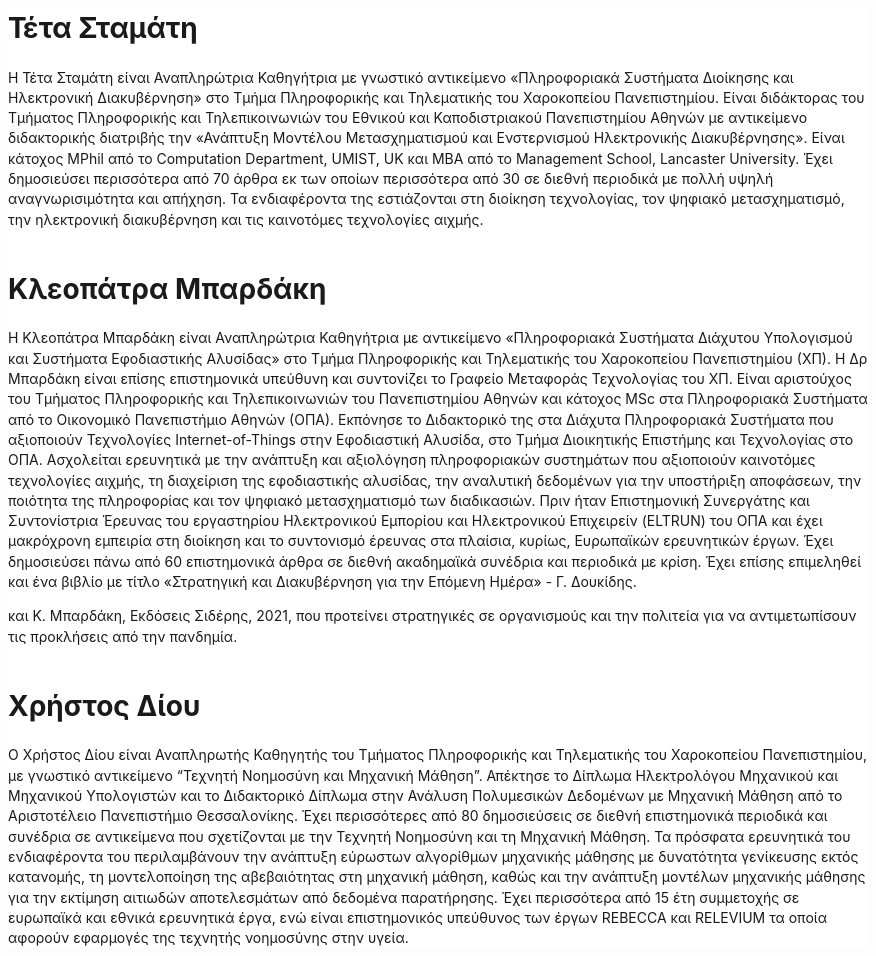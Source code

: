 # Τέτα Σταμάτη

H Τέτα Σταμάτη είναι Αναπληρώτρια Καθηγήτρια με γνωστικό αντικείμενο «Πληροφοριακά Συστήματα Διοίκησης και Ηλεκτρονική Διακυβέρνηση» στο Τμήμα Πληροφορικής και Τηλεματικής του Χαροκοπείου Πανεπιστημίου. Είναι διδάκτορας του Τμήματος Πληροφορικής και Τηλεπικοινωνιών του Εθνικού και Καποδιστριακού Πανεπιστημίου Αθηνών με αντικείμενο διδακτορικής διατριβής την «Ανάπτυξη Μοντέλου Μετασχηματισμού και Ενστερνισμού Ηλεκτρονικής Διακυβέρνησης». Είναι κάτοχος MPhil από το Computation Department, UMIST, UK και ΜΒΑ από το Management School, Lancaster University. Έχει δημοσιεύσει περισσότερα από 70 άρθρα εκ των οποίων περισσότερα από 30 σε διεθνή περιοδικά με πολλή υψηλή αναγνωρισιμότητα και απήχηση. Τα ενδιαφέροντα της εστιάζονται στη διοίκηση τεχνολογίας, τον ψηφιακό μετασχηματισμό, την ηλεκτρονική διακυβέρνηση και τις καινοτόμες τεχνολογίες αιχμής.

# Κλεοπάτρα Μπαρδάκη

H Κλεοπάτρα Μπαρδάκη είναι Αναπληρώτρια Καθηγήτρια με αντικείμενο «Πληροφοριακά Συστήματα Διάχυτου Υπολογισμού και Συστήματα Εφοδιαστικής Αλυσίδας» στο Τμήμα Πληροφορικής και Τηλεματικής του Χαροκοπείου Πανεπιστημίου (ΧΠ). Η Δρ Μπαρδάκη είναι επίσης επιστημονικά υπεύθυνη και συντονίζει το Γραφείο Μεταφοράς Τεχνολογίας του ΧΠ. Είναι αριστούχος του Τμήματος Πληροφορικής και Τηλεπικοινωνιών του Πανεπιστημίου Αθηνών και κάτοχος ΜSc στα Πληροφοριακά Συστήματα από το Οικονομικό Πανεπιστήμιο Αθηνών (ΟΠΑ). Εκπόνησε το Διδακτορικό της στα Διάχυτα Πληροφοριακά Συστήματα που αξιοποιούν Τεχνολογίες Internet-of-Things στην Εφοδιαστική Αλυσίδα, στο Τμήμα Διοικητικής Επιστήμης και Τεχνολογίας στο ΟΠΑ. Ασχολείται ερευνητικά με την ανάπτυξη και αξιολόγηση πληροφοριακών συστημάτων που αξιοποιούν καινοτόμες τεχνολογίες αιχμής, τη διαχείριση της εφοδιαστικής αλυσίδας, την αναλυτική δεδομένων για την υποστήριξη αποφάσεων, την ποιότητα της πληροφορίας και τον ψηφιακό μετασχηματισμό των διαδικασιών. Πριν ήταν Επιστημονική Συνεργάτης και Συντονίστρια Έρευνας του εργαστηρίου Ηλεκτρονικού Εμπορίου και Ηλεκτρονικού Επιχειρείν (ELTRUN) του ΟΠΑ και έχει μακρόχρονη εμπειρία στη διοίκηση και το συντονισμό έρευνας στα πλαίσια, κυρίως, Ευρωπαϊκών ερευνητικών έργων. Έχει δημοσιεύσει πάνω από 60 επιστημονικά άρθρα σε διεθνή ακαδημαϊκά συνέδρια και περιοδικά με κρίση. Έχει επίσης επιμεληθεί και ένα βιβλίο με τίτλο «Στρατηγική και Διακυβέρνηση για την Επόμενη Hμέρα» - Γ. Δουκίδης.

και Κ. Μπαρδάκη, Εκδόσεις Σιδέρης, 2021, που προτείνει στρατηγικές σε οργανισμούς και την πολιτεία για να
αντιμετωπίσουν τις προκλήσεις από την πανδημία.

# Χρήστος Δίου

Ο Χρήστος Δίου είναι Αναπληρωτής Καθηγητής του Τμήματος Πληροφορικής και Τηλεματικής του Χαροκοπείου
Πανεπιστημίου, με γνωστικό αντικείμενο “Τεχνητή Νοημοσύνη και Μηχανική Μάθηση”. Απέκτησε το Δίπλωμα
Ηλεκτρολόγου Μηχανικού και Μηχανικού Υπολογιστών και το Διδακτορικό Δίπλωμα στην Ανάλυση Πολυμεσικών
Δεδομένων με Μηχανική Μάθηση από το Αριστοτέλειο Πανεπιστήμιο Θεσσαλονίκης. Έχει περισσότερες από 80
δημοσιεύσεις σε διεθνή επιστημονικά περιοδικά και συνέδρια σε αντικείμενα που σχετίζονται με την Τεχνητή
Νοημοσύνη και τη Μηχανική Μάθηση. Τα πρόσφατα ερευνητικά του ενδιαφέροντα του περιλαμβάνουν την ανάπτυξη
εύρωστων αλγορίθμων μηχανικής μάθησης με δυνατότητα γενίκευσης εκτός κατανομής, τη μοντελοποίηση της
αβεβαιότητας στη μηχανική μάθηση, καθώς και την ανάπτυξη μοντέλων μηχανικής μάθησης για την εκτίμηση
αιτιωδών αποτελεσμάτων από δεδομένα παρατήρησης. Έχει περισσότερα από 15 έτη συμμετοχής σε ευρωπαϊκά και
εθνικά ερευνητικά έργα, ενώ είναι επιστημονικός υπεύθυνος των έργων REBECCA και RELEVIUM τα οποία αφορούν
εφαρμογές της τεχνητής νοημοσύνης στην υγεία.
